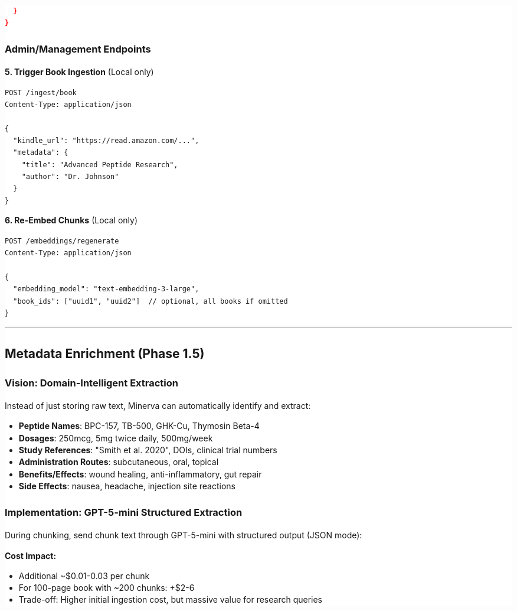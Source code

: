 ```json
  }
}
```

### Admin/Management Endpoints

**5. Trigger Book Ingestion** (Local only)

```http
POST /ingest/book
Content-Type: application/json

{
  "kindle_url": "https://read.amazon.com/...",
  "metadata": {
    "title": "Advanced Peptide Research",
    "author": "Dr. Johnson"
  }
}
```

**6. Re-Embed Chunks** (Local only)

```http
POST /embeddings/regenerate
Content-Type: application/json

{
  "embedding_model": "text-embedding-3-large",
  "book_ids": ["uuid1", "uuid2"]  // optional, all books if omitted
}
```

---

## Metadata Enrichment (Phase 1.5)

### Vision: Domain-Intelligent Extraction

Instead of just storing raw text, Minerva can automatically identify and extract:
- **Peptide Names**: BPC-157, TB-500, GHK-Cu, Thymosin Beta-4
- **Dosages**: 250mcg, 5mg twice daily, 500mg/week
- **Study References**: "Smith et al. 2020", DOIs, clinical trial numbers
- **Administration Routes**: subcutaneous, oral, topical
- **Benefits/Effects**: wound healing, anti-inflammatory, gut repair
- **Side Effects**: nausea, headache, injection site reactions

### Implementation: GPT-5-mini Structured Extraction

During chunking, send chunk text through GPT-5-mini with structured output (JSON mode):

**Cost Impact:**
- Additional ~$0.01-0.03 per chunk
- For 100-page book with ~200 chunks: +$2-6
- Trade-off: Higher initial ingestion cost, but massive value for research queries
